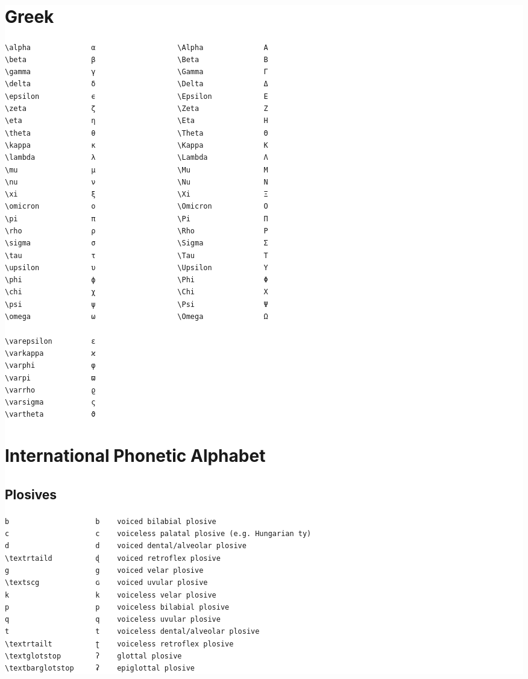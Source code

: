 Greek
=====

    \alpha              α                   \Alpha              Α
    \beta               β                   \Beta               Β
    \gamma              γ                   \Gamma              Γ
    \delta              δ                   \Delta              Δ
    \epsilon            ϵ                   \Epsilon            Ε
    \zeta               ζ                   \Zeta               Ζ
    \eta                η                   \Eta                Η
    \theta              θ                   \Theta              Θ
    \kappa              κ                   \Kappa              Κ
    \lambda             λ                   \Lambda             Λ
    \mu                 μ                   \Mu                 Μ
    \nu                 ν                   \Nu                 Ν
    \xi                 ξ                   \Xi                 Ξ
    \omicron            ο                   \Omicron            Ο
    \pi                 π                   \Pi                 Π
    \rho                ρ                   \Rho                Ρ
    \sigma              σ                   \Sigma              Σ
    \tau                τ                   \Tau                Τ
    \upsilon            υ                   \Upsilon            Υ
    \phi                ϕ                   \Phi                Φ
    \chi                χ                   \Chi                Χ
    \psi                ψ                   \Psi                Ψ
    \omega              ω                   \Omega              Ω

    \varepsilon         ε
    \varkappa           ϰ
    \varphi             φ
    \varpi              ϖ
    \varrho             ϱ
    \varsigma           ς
    \vartheta           ϑ

International Phonetic Alphabet
===============================

<a name="latex-ipa-plosives"/>

Plosives
--------

    b                    b    voiced bilabial plosive
    c                    c    voiceless palatal plosive (e.g. Hungarian ty)
    d                    d    voiced dental/alveolar plosive
    \textrtaild          ɖ    voiced retroflex plosive
    g                    g    voiced velar plosive
    \textscg             ɢ    voiced uvular plosive
    k                    k    voiceless velar plosive
    p                    p    voiceless bilabial plosive
    q                    q    voiceless uvular plosive
    t                    t    voiceless dental/alveolar plosive
    \textrtailt          ʈ    voiceless retroflex plosive
    \textglotstop        ʔ    glottal plosive
    \textbarglotstop     ʡ    epiglottal plosive
